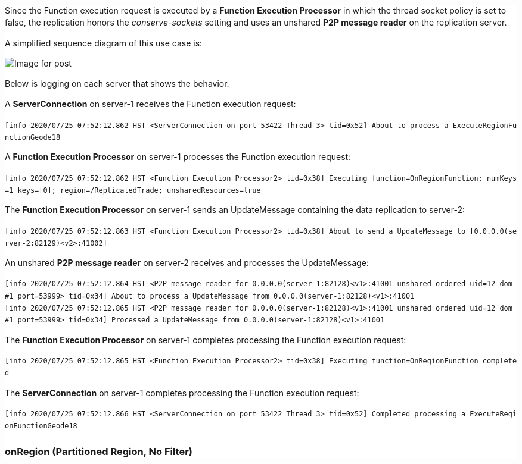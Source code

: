 Since the Function execution request is executed by a **Function Execution Processor** in which the thread socket policy is set to false, the replication honors the *conserve-sockets* setting and uses an unshared **P2P message reader** on the replication server.

A simplified sequence diagram of this use case is:

![Image for post](/images/data-blogs/tanzu-gemfire/threads-used-in-geode-function-execution/diagrams/barry_07_31_arch_diagram3.png)

Below is logging on each server that shows the behavior.

A **ServerConnection** on server-1 receives the Function execution request:

```
[info 2020/07/25 07:52:12.862 HST <ServerConnection on port 53422 Thread 3> tid=0x52] About to process a ExecuteRegionFunctionGeode18
```

A **Function Execution Processor** on server-1 processes the Function execution request:

```
[info 2020/07/25 07:52:12.862 HST <Function Execution Processor2> tid=0x38] Executing function=OnRegionFunction; numKeys=1 keys=[0]; region=/ReplicatedTrade; unsharedResources=true
```

The **Function Execution Processor** on server-1 sends an UpdateMessage containing the data replication to server-2:

```
[info 2020/07/25 07:52:12.863 HST <Function Execution Processor2> tid=0x38] About to send a UpdateMessage to [0.0.0.0(server-2:82129)<v2>:41002]
```

An unshared **P2P message reader** on server-2 receives and processes the UpdateMessage:

```
[info 2020/07/25 07:52:12.864 HST <P2P message reader for 0.0.0.0(server-1:82128)<v1>:41001 unshared ordered uid=12 dom #1 port=53999> tid=0x34] About to process a UpdateMessage from 0.0.0.0(server-1:82128)<v1>:41001
[info 2020/07/25 07:52:12.865 HST <P2P message reader for 0.0.0.0(server-1:82128)<v1>:41001 unshared ordered uid=12 dom #1 port=53999> tid=0x34] Processed a UpdateMessage from 0.0.0.0(server-1:82128)<v1>:41001
```

The **Function Execution Processor** on server-1 completes processing the Function execution request:

```
[info 2020/07/25 07:52:12.865 HST <Function Execution Processor2> tid=0x38] Executing function=OnRegionFunction completed
```

The **ServerConnection** on server-1 completes processing the Function execution request:

```
[info 2020/07/25 07:52:12.866 HST <ServerConnection on port 53422 Thread 3> tid=0x52] Completed processing a ExecuteRegionFunctionGeode18
```

### onRegion (Partitioned Region, No Filter)
